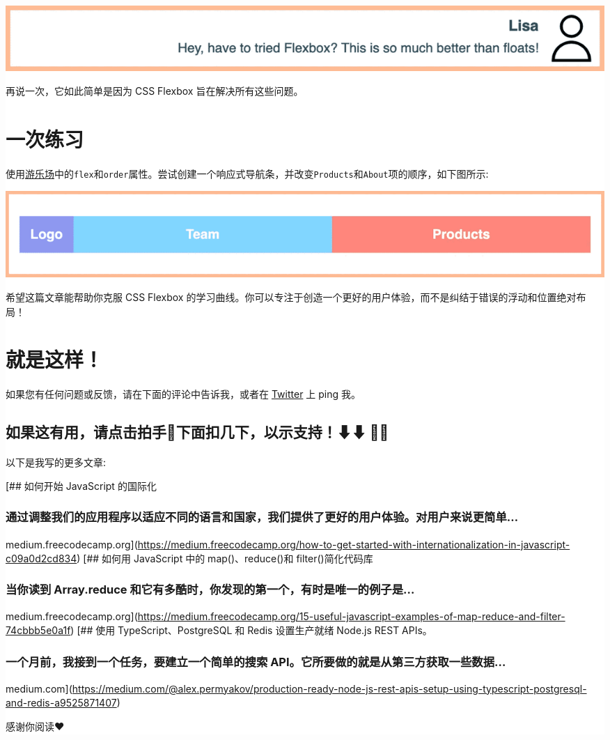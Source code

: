![](img/3b96c13261649959cb15cd1538058670.png)

再说一次，它如此简单是因为 CSS Flexbox 旨在解决所有这些问题。

# 一次练习

使用[游乐场](https://flexbox.alexpermyakov.com/)中的`flex`和`order`属性。尝试创建一个响应式导航条，并改变`Products`和`About`项的顺序，如下图所示:

![](img/4eee0827c741cb2907eeb346d90ebcad.png)

希望这篇文章能帮助你克服 CSS Flexbox 的学习曲线。你可以专注于创造一个更好的用户体验，而不是纠结于错误的浮动和位置绝对布局！

# 就是这样！

如果您有任何问题或反馈，请在下面的评论中告诉我，或者在 [Twitter](https://twitter.com/alex_permiakov) 上 ping 我。

## 如果这有用，请点击拍手👏下面扣几下，以示支持！⬇⬇ 🙏🏼

以下是我写的更多文章:

[](https://medium.freecodecamp.org/how-to-get-started-with-internationalization-in-javascript-c09a0d2cd834) [## 如何开始 JavaScript 的国际化

### 通过调整我们的应用程序以适应不同的语言和国家，我们提供了更好的用户体验。对用户来说更简单…

medium.freecodecamp.org](https://medium.freecodecamp.org/how-to-get-started-with-internationalization-in-javascript-c09a0d2cd834) [](https://medium.freecodecamp.org/15-useful-javascript-examples-of-map-reduce-and-filter-74cbbb5e0a1f) [## 如何用 JavaScript 中的 map()、reduce()和 filter()简化代码库

### 当你读到 Array.reduce 和它有多酷时，你发现的第一个，有时是唯一的例子是…

medium.freecodecamp.org](https://medium.freecodecamp.org/15-useful-javascript-examples-of-map-reduce-and-filter-74cbbb5e0a1f) [](https://medium.com/@alex.permyakov/production-ready-node-js-rest-apis-setup-using-typescript-postgresql-and-redis-a9525871407) [## 使用 TypeScript、PostgreSQL 和 Redis 设置生产就绪 Node.js REST APIs。

### 一个月前，我接到一个任务，要建立一个简单的搜索 API。它所要做的就是从第三方获取一些数据…

medium.com](https://medium.com/@alex.permyakov/production-ready-node-js-rest-apis-setup-using-typescript-postgresql-and-redis-a9525871407) 

感谢你阅读❤️